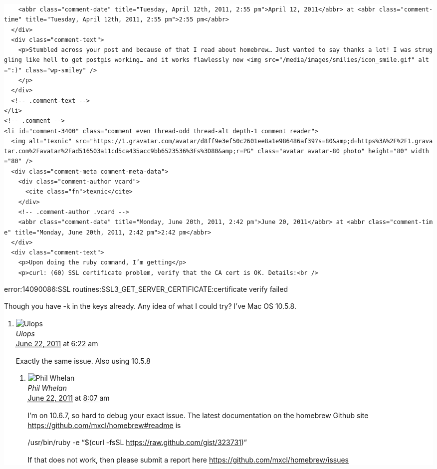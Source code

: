         <abbr class="comment-date" title="Tuesday, April 12th, 2011, 2:55 pm">April 12, 2011</abbr> at <abbr class="comment-time" title="Tuesday, April 12th, 2011, 2:55 pm">2:55 pm</abbr>
      </div>
      <div class="comment-text">
        <p>Stumbled across your post and because of that I read about homebrew… Just wanted to say thanks a lot! I was struggling like hell to get postgis working… and it works flawlessly now <img src="/media/images/smilies/icon_smile.gif" alt=":)" class="wp-smiley" />
        </p>
      </div>
      <!-- .comment-text -->
    </li>
    <!-- .comment -->
    <li id="comment-3400" class="comment even thread-odd thread-alt depth-1 comment reader">
      <img alt="texnic" src="https://1.gravatar.com/avatar/d8ff9e3ef50c2601ee8a1e986486af39?s=80&amp;d=https%3A%2F%2F1.gravatar.com%2Favatar%2Fad516503a11cd5ca435acc9bb6523536%3Fs%3D80&amp;r=PG" class="avatar avatar-80 photo" height="80" width="80" />
      <div class="comment-meta comment-meta-data">
        <div class="comment-author vcard">
          <cite class="fn">texnic</cite>
        </div>
        <!-- .comment-author .vcard -->
        <abbr class="comment-date" title="Monday, June 20th, 2011, 2:42 pm">June 20, 2011</abbr> at <abbr class="comment-time" title="Monday, June 20th, 2011, 2:42 pm">2:42 pm</abbr>
      </div>
      <div class="comment-text">
        <p>Upon doing the ruby command, I’m getting</p>
        <p>curl: (60) SSL certificate problem, verify that the CA cert is OK. Details:<br />
error:14090086:SSL routines:SSL3_GET_SERVER_CERTIFICATE:certificate verify failed</p>
        <p>Though you have -k in the keys already. Any idea of what I could try? I’ve Mac OS 10.5.8.</p>
      </div>
      <!-- .comment-text -->
      <ol class="children">
        <li id="comment-3427" class="comment odd alt depth-2 comment reader">
          <img alt="Ulops" src="https://1.gravatar.com/avatar/77e415210c8268f645b5054d6b4aa07f?s=80&amp;d=https%3A%2F%2F1.gravatar.com%2Favatar%2Fad516503a11cd5ca435acc9bb6523536%3Fs%3D80&amp;r=PG" class="avatar avatar-80 photo" height="80" width="80" />
          <div class="comment-meta comment-meta-data">
            <div class="comment-author vcard">
              <cite class="fn">Ulops</cite>
            </div>
            <!-- .comment-author .vcard -->
            <abbr class="comment-date" title="Wednesday, June 22nd, 2011, 6:22 am">June 22, 2011</abbr> at <abbr class="comment-time" title="Wednesday, June 22nd, 2011, 6:22 am">6:22 am</abbr>
          </div>
          <div class="comment-text">
            <p>Exactly the same issue. Also using 10.5.8</p>
          </div>
          <!-- .comment-text -->
          <ol class="children">
            <li id="comment-3428" class="comment byuser comment-author-admin bypostauthor even depth-3 comment role-administrator user-admin entry-author">
              <img alt="Phil Whelan" src="https://1.gravatar.com/avatar/5f357d996da96ccd36d3374e3728bf29?s=80&amp;d=https%3A%2F%2F1.gravatar.com%2Favatar%2Fad516503a11cd5ca435acc9bb6523536%3Fs%3D80&amp;r=PG" class="avatar avatar-80 photo" height="80" width="80" />
              <div class="comment-meta comment-meta-data">
                <div class="comment-author vcard">
                  <cite class="fn" title="https://www.google.com/profiles/101358683928607234715">Phil Whelan</cite>
                </div>
                <!-- .comment-author .vcard -->
                <abbr class="comment-date" title="Wednesday, June 22nd, 2011, 8:07 am">June 22, 2011</abbr> at <abbr class="comment-time" title="Wednesday, June 22nd, 2011, 8:07 am">8:07 am</abbr>
              </div>
              <div class="comment-text">
                <p>I’m on 10.6.7, so hard to debug your exact issue. The latest documentation on the homebrew Github site https://github.com/mxcl/homebrew#readme is</p>
                <p>   /usr/bin/ruby -e “$(curl -fsSL https://raw.github.com/gist/323731)”</p>
                <p>If that does not work, then please submit a report here https://github.com/mxcl/homebrew/issues</p>